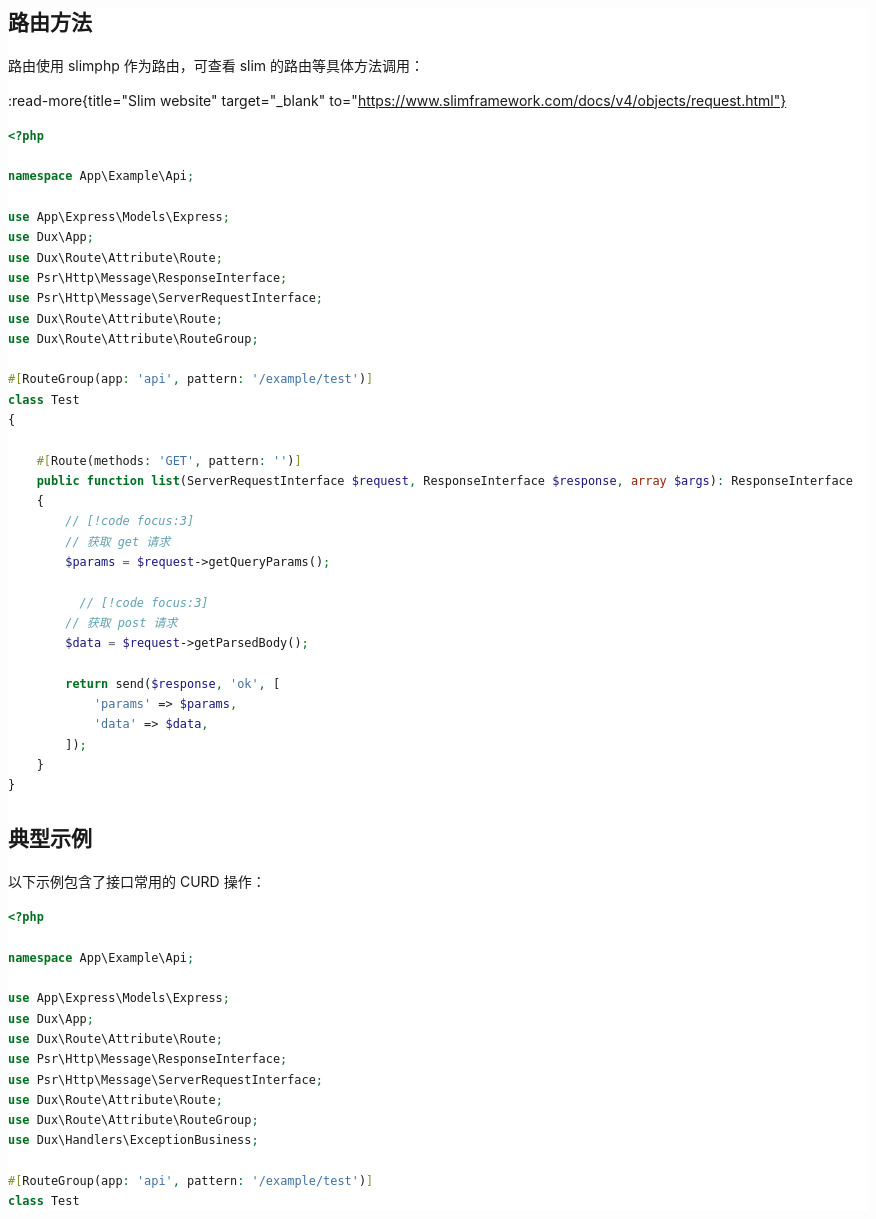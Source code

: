 
## 路由方法

路由使用 slimphp 作为路由，可查看 slim 的路由等具体方法调用：

:read-more{title="Slim website" target="_blank" to="https://www.slimframework.com/docs/v4/objects/request.html"}

```php
<?php

namespace App\Example\Api;

use App\Express\Models\Express;
use Dux\App;
use Dux\Route\Attribute\Route;
use Psr\Http\Message\ResponseInterface;
use Psr\Http\Message\ServerRequestInterface;
use Dux\Route\Attribute\Route;
use Dux\Route\Attribute\RouteGroup;

#[RouteGroup(app: 'api', pattern: '/example/test')]
class Test
{

    #[Route(methods: 'GET', pattern: '')]
    public function list(ServerRequestInterface $request, ResponseInterface $response, array $args): ResponseInterface
    {
        // [!code focus:3]
        // 获取 get 请求
        $params = $request->getQueryParams();
        
          // [!code focus:3]
        // 获取 post 请求
        $data = $request->getParsedBody();
    
        return send($response, 'ok', [
            'params' => $params,
            'data' => $data,
        ]);
    }
}
```

## 典型示例

以下示例包含了接口常用的 CURD 操作：


```php
<?php

namespace App\Example\Api;

use App\Express\Models\Express;
use Dux\App;
use Dux\Route\Attribute\Route;
use Psr\Http\Message\ResponseInterface;
use Psr\Http\Message\ServerRequestInterface;
use Dux\Route\Attribute\Route;
use Dux\Route\Attribute\RouteGroup;
use Dux\Handlers\ExceptionBusiness;

#[RouteGroup(app: 'api', pattern: '/example/test')]
class Test
```